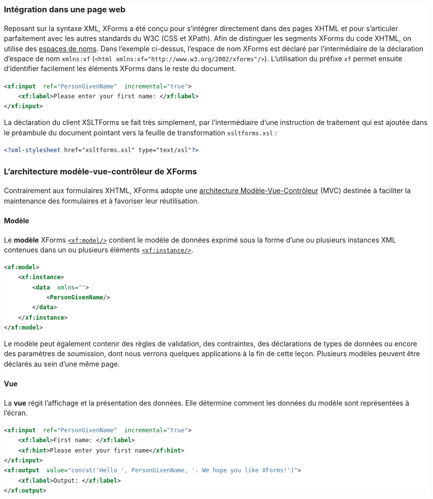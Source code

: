### Intégration dans une page web
Reposant sur la syntaxe XML, XForms a été conçu pour s’intégrer directement dans des pages XHTML et pour s’articuler parfaitement avec les autres standards du W3C (CSS et XPath). Afin de distinguer les segments XForms du code XHTML, on utilise des [espaces de noms](https://fr.wikipedia.org/wiki/Espace_de_noms). Dans l’exemple ci-dessus, l’espace de nom XForms est déclaré par l’intermédiaire de la déclaration d’espace de nom `xmlns:xf` (`<html xmlns:xf="http://www.w3.org/2002/xforms"/>`). L’utilisation du préfixe `xf` permet ensuite d’identifier facilement les éléments XForms dans le reste du document.

```xml
<xf:input  ref="PersonGivenName"  incremental="true">
	<xf:label>Please enter your first name: </xf:label>
</xf:input>
```

La déclaration du client XSLTForms se fait très simplement, par l’intermédiaire d’une instruction de traitement qui est ajoutée dans le préambule du document pointant vers la feuille de transformation `xsltforms.xsl` :

```xml
<?xml-stylesheet href="xsltforms.xsl" type="text/xsl"?>
```

### L’architecture modèle-vue-contrôleur de XForms
Contrairement aux formulaires XHTML, XForms adopte une [architecture Modèle-Vue-Contrôleur](https://fr.wikipedia.org/wiki/Mod%C3%A8le-vue-contr%C3%B4leur) (MVC) destinée à faciliter la maintenance des formulaires et à favoriser leur réutilisation.

####  Modèle
Le **modèle** XForms [`<xf:model/>`](https://www.w3.org/TR/xforms11/#structure-model) contient le modèle de données exprimé sous la forme d’une ou plusieurs instances XML contenues dans un ou plusieurs éléments [`<xf:instance/>`](https://www.w3.org/TR/xforms11/#structure-model-instance).

```xml
<xf:model>
	<xf:instance>
		<data  xmlns="">
			<PersonGivenName/>
		</data>
	</xf:instance>
</xf:model>
```

Le modèle peut également contenir des règles de validation, des contraintes, des déclarations de types de données ou encore des paramètres de soumission, dont nous verrons quelques applications à la fin de cette leçon. Plusieurs modèles peuvent être déclarés au sein d’une même page.

#### Vue
La **vue** régit l’affichage et la présentation des données. Elle détermine comment les données du modèle sont représentées à l’écran.

```xml
<xf:input  ref="PersonGivenName"  incremental="true">
	<xf:label>First name: </xf:label>
	<xf:hint>Please enter your first name</xf:hint>
</xf:input>
<xf:output  value="concat('Hello ', PersonGivenName, '. We hope you like XForms!')">
	<xf:label>Output: </xf:label>
</xf:output>
```
